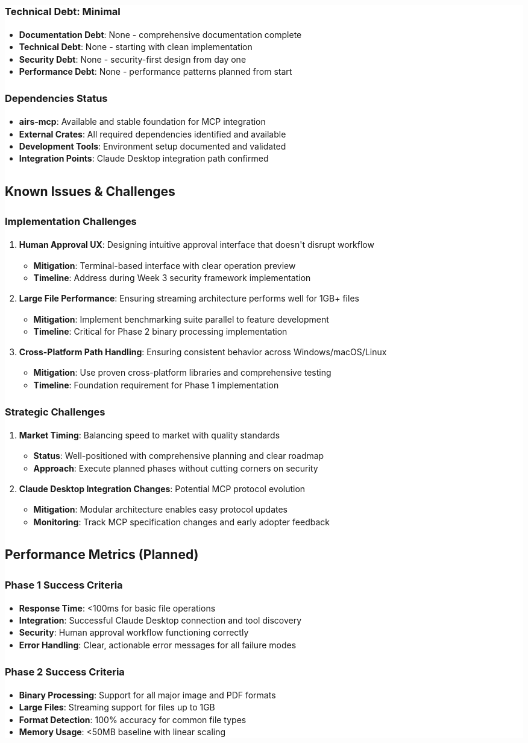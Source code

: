 ### Technical Debt: Minimal
- **Documentation Debt**: None - comprehensive documentation complete
- **Technical Debt**: None - starting with clean implementation
- **Security Debt**: None - security-first design from day one
- **Performance Debt**: None - performance patterns planned from start

### Dependencies Status
- **airs-mcp**: Available and stable foundation for MCP integration
- **External Crates**: All required dependencies identified and available
- **Development Tools**: Environment setup documented and validated
- **Integration Points**: Claude Desktop integration path confirmed

## Known Issues & Challenges

### Implementation Challenges
1. **Human Approval UX**: Designing intuitive approval interface that doesn't disrupt workflow
   - **Mitigation**: Terminal-based interface with clear operation preview
   - **Timeline**: Address during Week 3 security framework implementation

2. **Large File Performance**: Ensuring streaming architecture performs well for 1GB+ files
   - **Mitigation**: Implement benchmarking suite parallel to feature development
   - **Timeline**: Critical for Phase 2 binary processing implementation

3. **Cross-Platform Path Handling**: Ensuring consistent behavior across Windows/macOS/Linux
   - **Mitigation**: Use proven cross-platform libraries and comprehensive testing
   - **Timeline**: Foundation requirement for Phase 1 implementation

### Strategic Challenges
1. **Market Timing**: Balancing speed to market with quality standards
   - **Status**: Well-positioned with comprehensive planning and clear roadmap
   - **Approach**: Execute planned phases without cutting corners on security

2. **Claude Desktop Integration Changes**: Potential MCP protocol evolution
   - **Mitigation**: Modular architecture enables easy protocol updates
   - **Monitoring**: Track MCP specification changes and early adopter feedback

## Performance Metrics (Planned)

### Phase 1 Success Criteria
- **Response Time**: <100ms for basic file operations
- **Integration**: Successful Claude Desktop connection and tool discovery
- **Security**: Human approval workflow functioning correctly
- **Error Handling**: Clear, actionable error messages for all failure modes

### Phase 2 Success Criteria  
- **Binary Processing**: Support for all major image and PDF formats
- **Large Files**: Streaming support for files up to 1GB
- **Format Detection**: 100% accuracy for common file types
- **Memory Usage**: <50MB baseline with linear scaling
